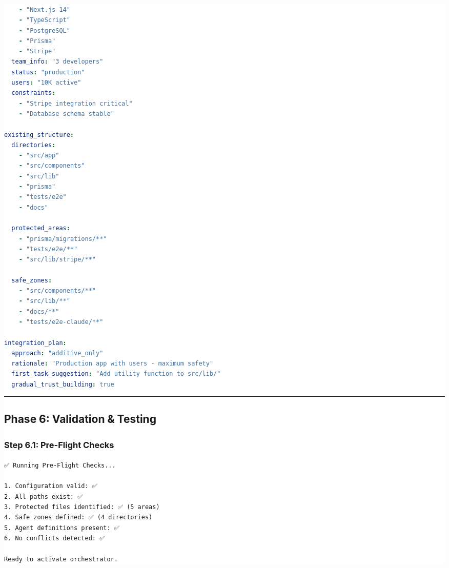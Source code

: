 ```yaml
    - "Next.js 14"
    - "TypeScript"
    - "PostgreSQL"
    - "Prisma"
    - "Stripe"
  team_info: "3 developers"
  status: "production"
  users: "10K active"
  constraints:
    - "Stripe integration critical"
    - "Database schema stable"

existing_structure:
  directories:
    - "src/app"
    - "src/components"
    - "src/lib"
    - "prisma"
    - "tests/e2e"
    - "docs"

  protected_areas:
    - "prisma/migrations/**"
    - "tests/e2e/**"
    - "src/lib/stripe/**"

  safe_zones:
    - "src/components/**"
    - "src/lib/**"
    - "docs/**"
    - "tests/e2e-claude/**"

integration_plan:
  approach: "additive_only"
  rationale: "Production app with users - maximum safety"
  first_task_suggestion: "Add utility function to src/lib/"
  gradual_trust_building: true
```

---

## Phase 6: Validation & Testing

### Step 6.1: Pre-Flight Checks

```
✅ Running Pre-Flight Checks...

1. Configuration valid: ✅
2. All paths exist: ✅
3. Protected files identified: ✅ (5 areas)
4. Safe zones defined: ✅ (4 directories)
5. Agent definitions present: ✅
6. No conflicts detected: ✅

Ready to activate orchestrator.
```

